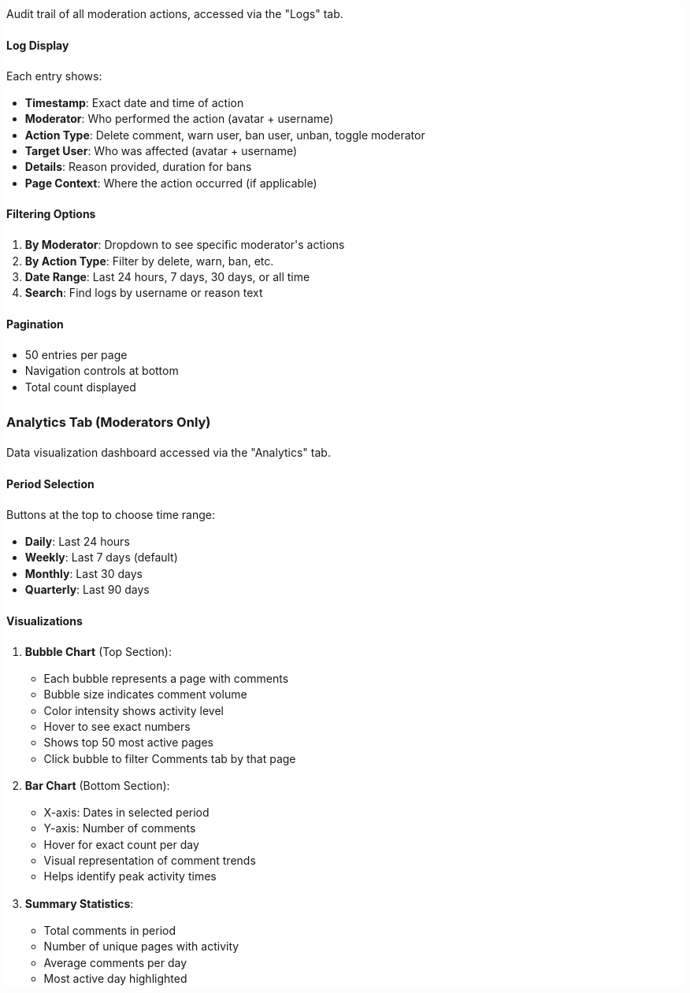 Audit trail of all moderation actions, accessed via the "Logs" tab.

#### Log Display
Each entry shows:
- **Timestamp**: Exact date and time of action
- **Moderator**: Who performed the action (avatar + username)
- **Action Type**: Delete comment, warn user, ban user, unban, toggle moderator
- **Target User**: Who was affected (avatar + username)
- **Details**: Reason provided, duration for bans
- **Page Context**: Where the action occurred (if applicable)

#### Filtering Options
1. **By Moderator**: Dropdown to see specific moderator's actions
2. **By Action Type**: Filter by delete, warn, ban, etc.
3. **Date Range**: Last 24 hours, 7 days, 30 days, or all time
4. **Search**: Find logs by username or reason text

#### Pagination
- 50 entries per page
- Navigation controls at bottom
- Total count displayed

### Analytics Tab (Moderators Only)

Data visualization dashboard accessed via the "Analytics" tab.

#### Period Selection
Buttons at the top to choose time range:
- **Daily**: Last 24 hours
- **Weekly**: Last 7 days (default)
- **Monthly**: Last 30 days
- **Quarterly**: Last 90 days

#### Visualizations

1. **Bubble Chart** (Top Section):
   - Each bubble represents a page with comments
   - Bubble size indicates comment volume
   - Color intensity shows activity level
   - Hover to see exact numbers
   - Shows top 50 most active pages
   - Click bubble to filter Comments tab by that page

2. **Bar Chart** (Bottom Section):
   - X-axis: Dates in selected period
   - Y-axis: Number of comments
   - Hover for exact count per day
   - Visual representation of comment trends
   - Helps identify peak activity times

3. **Summary Statistics**:
   - Total comments in period
   - Number of unique pages with activity
   - Average comments per day
   - Most active day highlighted
